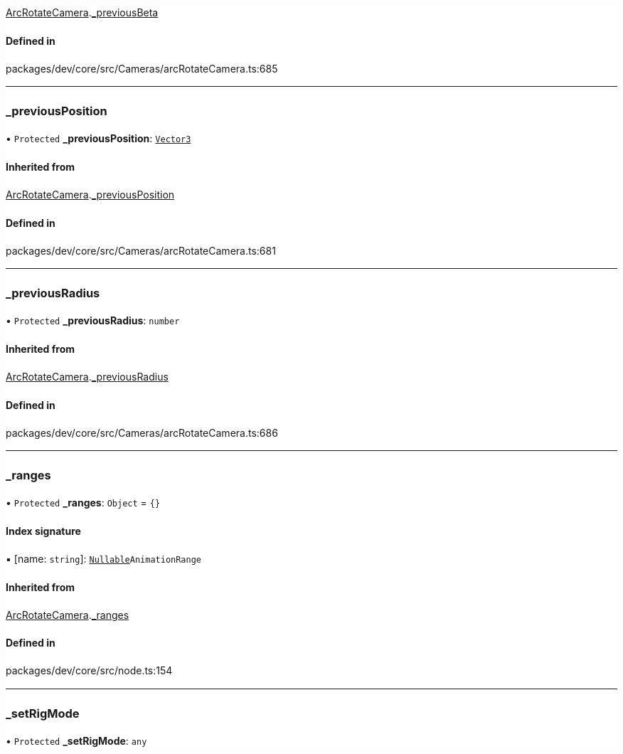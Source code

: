 [ArcRotateCamera](ArcRotateCamera.md).[_previousBeta](ArcRotateCamera.md#_previousbeta)

#### Defined in

packages/dev/core/src/Cameras/arcRotateCamera.ts:685

___

### \_previousPosition

• `Protected` **\_previousPosition**: [`Vector3`](Vector3.md)

#### Inherited from

[ArcRotateCamera](ArcRotateCamera.md).[_previousPosition](ArcRotateCamera.md#_previousposition)

#### Defined in

packages/dev/core/src/Cameras/arcRotateCamera.ts:681

___

### \_previousRadius

• `Protected` **\_previousRadius**: `number`

#### Inherited from

[ArcRotateCamera](ArcRotateCamera.md).[_previousRadius](ArcRotateCamera.md#_previousradius)

#### Defined in

packages/dev/core/src/Cameras/arcRotateCamera.ts:686

___

### \_ranges

• `Protected` **\_ranges**: `Object` = `{}`

#### Index signature

▪ [name: `string`]: [`Nullable`](../modules.md#nullable)`AnimationRange`

#### Inherited from

[ArcRotateCamera](ArcRotateCamera.md).[_ranges](ArcRotateCamera.md#_ranges)

#### Defined in

packages/dev/core/src/node.ts:154

___

### \_setRigMode

• `Protected` **\_setRigMode**: `any`
